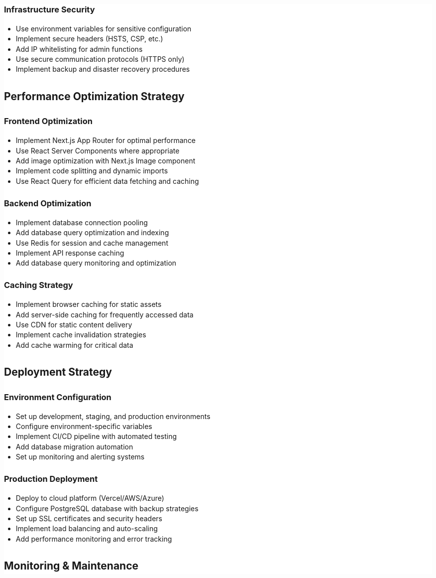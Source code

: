 ### Infrastructure Security
- Use environment variables for sensitive configuration
- Implement secure headers (HSTS, CSP, etc.)
- Add IP whitelisting for admin functions
- Use secure communication protocols (HTTPS only)
- Implement backup and disaster recovery procedures

## Performance Optimization Strategy

### Frontend Optimization
- Implement Next.js App Router for optimal performance
- Use React Server Components where appropriate
- Add image optimization with Next.js Image component
- Implement code splitting and dynamic imports
- Use React Query for efficient data fetching and caching

### Backend Optimization
- Implement database connection pooling
- Add database query optimization and indexing
- Use Redis for session and cache management
- Implement API response caching
- Add database query monitoring and optimization

### Caching Strategy
- Implement browser caching for static assets
- Add server-side caching for frequently accessed data
- Use CDN for static content delivery
- Implement cache invalidation strategies
- Add cache warming for critical data

## Deployment Strategy

### Environment Configuration
- Set up development, staging, and production environments
- Configure environment-specific variables
- Implement CI/CD pipeline with automated testing
- Add database migration automation
- Set up monitoring and alerting systems

### Production Deployment
- Deploy to cloud platform (Vercel/AWS/Azure)
- Configure PostgreSQL database with backup strategies
- Set up SSL certificates and security headers
- Implement load balancing and auto-scaling
- Add performance monitoring and error tracking

## Monitoring & Maintenance
